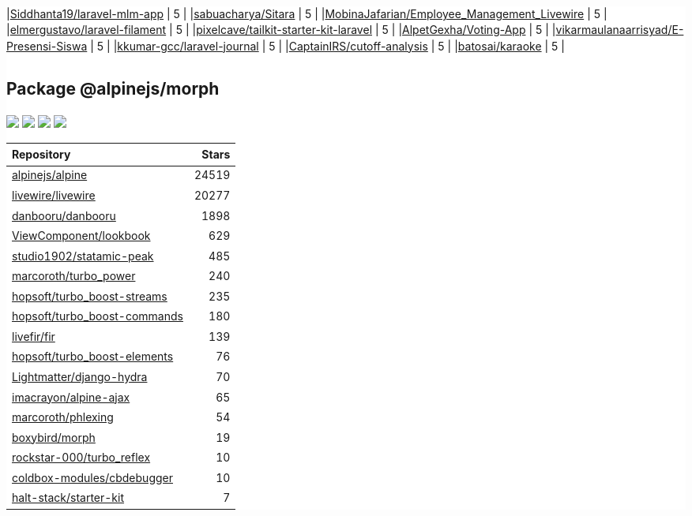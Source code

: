 |[Siddhanta19/laravel-mlm-app](https://github.com/Siddhanta19/laravel-mlm-app) | 5 |
|[sabuacharya/Sitara](https://github.com/sabuacharya/Sitara) | 5 |
|[MobinaJafarian/Employee_Management_Livewire](https://github.com/MobinaJafarian/Employee_Management_Livewire) | 5 |
|[elmergustavo/laravel-filament](https://github.com/elmergustavo/laravel-filament) | 5 |
|[pixelcave/tailkit-starter-kit-laravel](https://github.com/pixelcave/tailkit-starter-kit-laravel) | 5 |
|[AlpetGexha/Voting-App](https://github.com/AlpetGexha/Voting-App) | 5 |
|[vikarmaulanaarrisyad/E-Presensi-Siswa](https://github.com/vikarmaulanaarrisyad/E-Presensi-Siswa) | 5 |
|[kkumar-gcc/laravel-journal](https://github.com/kkumar-gcc/laravel-journal) | 5 |
|[CaptainIRS/cutoff-analysis](https://github.com/CaptainIRS/cutoff-analysis) | 5 |
|[batosai/karaoke](https://github.com/batosai/karaoke) | 5 |

## Package @alpinejs/morph

[![](https://img.shields.io/static/v1?label=Used%20by&message=94&color=informational&logo=slickpic)](https://github.com/alpinejs/alpine/network/dependents?package_id=UGFja2FnZS0yOTI5OTc5OTY4)
[![](https://img.shields.io/static/v1?label=Used%20by%20(public)&message=18&color=informational&logo=slickpic)](https://github.com/alpinejs/alpine/network/dependents?package_id=UGFja2FnZS0yOTI5OTc5OTY4)
[![](https://img.shields.io/static/v1?label=Used%20by%20(private)&message=76&color=informational&logo=slickpic)](https://github.com/alpinejs/alpine/network/dependents?package_id=UGFja2FnZS0yOTI5OTc5OTY4)
[![](https://img.shields.io/static/v1?label=Used%20by%20(stars)&message=2607&color=informational&logo=slickpic)](https://github.com/alpinejs/alpine/network/dependents?package_id=UGFja2FnZS0yOTI5OTc5OTY4)

| Repository | Stars  |
| :--------  | -----: |
|[alpinejs/alpine](https://github.com/alpinejs/alpine) | 24519 |
|[livewire/livewire](https://github.com/livewire/livewire) | 20277 |
|[danbooru/danbooru](https://github.com/danbooru/danbooru) | 1898 |
|[ViewComponent/lookbook](https://github.com/ViewComponent/lookbook) | 629 |
|[studio1902/statamic-peak](https://github.com/studio1902/statamic-peak) | 485 |
|[marcoroth/turbo_power](https://github.com/marcoroth/turbo_power) | 240 |
|[hopsoft/turbo_boost-streams](https://github.com/hopsoft/turbo_boost-streams) | 235 |
|[hopsoft/turbo_boost-commands](https://github.com/hopsoft/turbo_boost-commands) | 180 |
|[livefir/fir](https://github.com/livefir/fir) | 139 |
|[hopsoft/turbo_boost-elements](https://github.com/hopsoft/turbo_boost-elements) | 76 |
|[Lightmatter/django-hydra](https://github.com/Lightmatter/django-hydra) | 70 |
|[imacrayon/alpine-ajax](https://github.com/imacrayon/alpine-ajax) | 65 |
|[marcoroth/phlexing](https://github.com/marcoroth/phlexing) | 54 |
|[boxybird/morph](https://github.com/boxybird/morph) | 19 |
|[rockstar-000/turbo_reflex](https://github.com/rockstar-000/turbo_reflex) | 10 |
|[coldbox-modules/cbdebugger](https://github.com/coldbox-modules/cbdebugger) | 10 |
|[halt-stack/starter-kit](https://github.com/halt-stack/starter-kit) | 7 |
